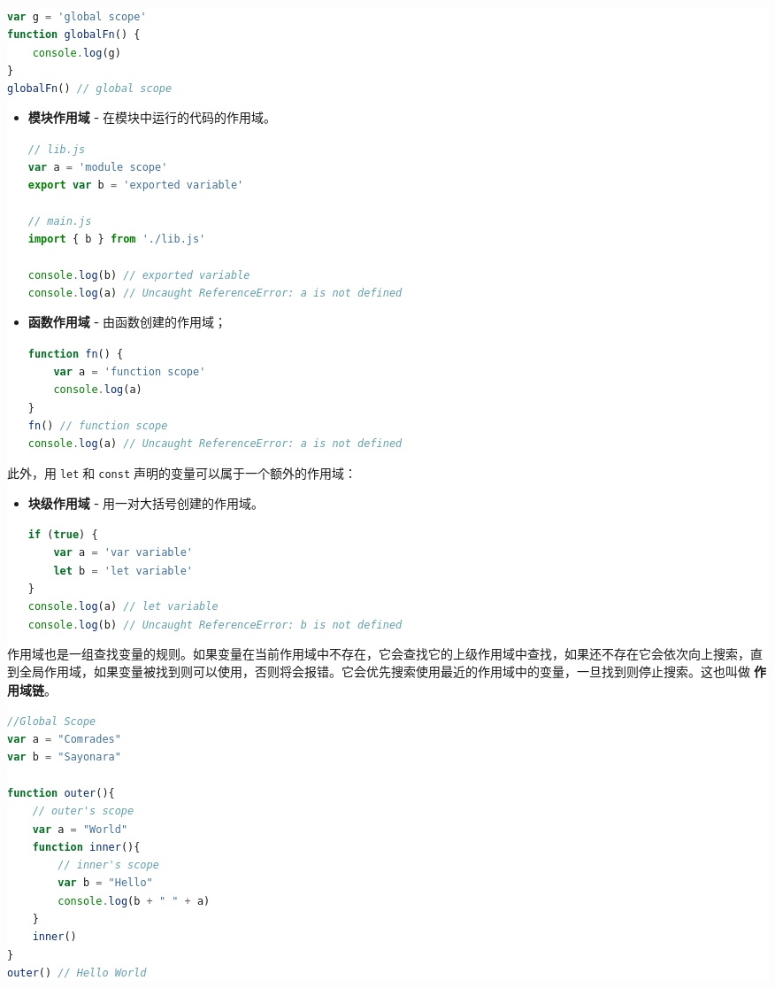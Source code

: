   ```js
  var g = 'global scope'
  function globalFn() {
      console.log(g)
  }
  globalFn() // global scope
  ```

- **模块作用域** - 在模块中运行的代码的作用域。

  ```js
  // lib.js
  var a = 'module scope'
  export var b = 'exported variable'
  
  // main.js
  import { b } from './lib.js'
  
  console.log(b) // exported variable
  console.log(a) // Uncaught ReferenceError: a is not defined
  ```

- **函数作用域** - 由函数创建的作用域；

  ```js
  function fn() {
      var a = 'function scope'
      console.log(a)
  }
  fn() // function scope
  console.log(a) // Uncaught ReferenceError: a is not defined
  ```

此外，用 `let` 和 `const` 声明的变量可以属于一个额外的作用域：

- **块级作用域** - 用一对大括号创建的作用域。

  ```js
  if (true) {
      var a = 'var variable'
      let b = 'let variable'
  }
  console.log(a) // let variable
  console.log(b) // Uncaught ReferenceError: b is not defined
  ```

作用域也是一组查找变量的规则。如果变量在当前作用域中不存在，它会查找它的上级作用域中查找，如果还不存在它会依次向上搜索，直到全局作用域，如果变量被找到则可以使用，否则将会报错。它会优先搜索使用最近的作用域中的变量，一旦找到则停止搜索。这也叫做 **作用域链**。

```js
//Global Scope
var a = "Comrades"
var b = "Sayonara"

function outer(){
    // outer's scope
    var a = "World"
    function inner(){
        // inner's scope
        var b = "Hello"
        console.log(b + " " + a)
    }
    inner()
}  
outer() // Hello World
```
